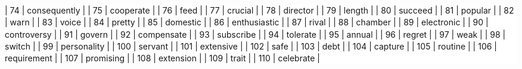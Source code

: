 |     74 | consequently   |
|     75 | cooperate      |
|     76 | feed           |
|     77 | crucial        |
|     78 | director       |
|     79 | length         |
|     80 | succeed        |
|     81 | popular        |
|     82 | warn           |
|     83 | voice          |
|     84 | pretty         |
|     85 | domestic       |
|     86 | enthusiastic   |
|     87 | rival          |
|     88 | chamber        |
|     89 | electronic     |
|     90 | controversy    |
|     91 | govern         |
|     92 | compensate     |
|     93 | subscribe      |
|     94 | tolerate       |
|     95 | annual         |
|     96 | regret         |
|     97 | weak           |
|     98 | switch         |
|     99 | personality    |
|    100 | servant        |
|    101 | extensive      |
|    102 | safe           |
|    103 | debt           |
|    104 | capture        |
|    105 | routine        |
|    106 | requirement    |
|    107 | promising      |
|    108 | extension      |
|    109 | trait          |
|    110 | celebrate      |
